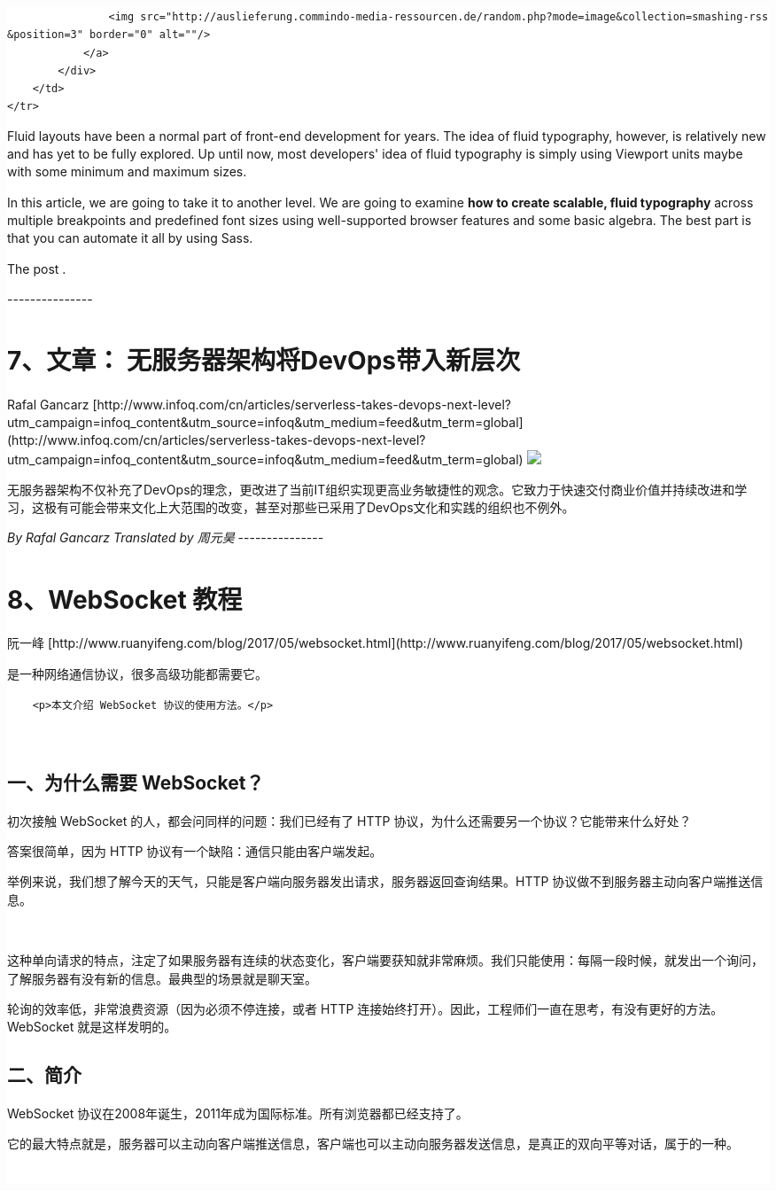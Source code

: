 					<img src="http://auslieferung.commindo-media-ressourcen.de/random.php?mode=image&collection=smashing-rss&position=3" border="0" alt=""/>
				</a>
			</div>
		</td>
	</tr>
</table><p>Fluid layouts have been a normal part of front-end development for years. The idea of fluid typography, however, is relatively new and has yet to be fully explored. Up until now, most developers' idea of fluid typography is simply using Viewport units maybe with some minimum and maximum sizes. </p>

<figure></figure>

<p>In this article, we are going to take it to another level. We are going to examine <strong>how to create scalable, fluid typography</strong> across multiple breakpoints and predefined font sizes using well-supported browser features and some basic algebra. The best part is that you can automate it all by using Sass.</p><p>The post .</p>
---------------
<h1 id="#title_6" >7、文章： 无服务器架构将DevOps带入新层次</h1>
Rafal Gancarz
[http://www.infoq.com/cn/articles/serverless-takes-devops-next-level?utm_campaign=infoq_content&utm_source=infoq&utm_medium=feed&utm_term=global](http://www.infoq.com/cn/articles/serverless-takes-devops-next-level?utm_campaign=infoq_content&utm_source=infoq&utm_medium=feed&utm_term=global)
<img src="http://www.infoq.com/resource/articles/serverless-takes-devops-next-level/zh/headerimage/GettyImages-545558628.jpg"/><p>无服务器架构不仅补充了DevOps的理念，更改进了当前IT组织实现更高业务敏捷性的观念。它致力于快速交付商业价值并持续改进和学习，这极有可能会带来文化上大范围的改变，甚至对那些已采用了DevOps文化和实践的组织也不例外。</p> <i>By Rafal Gancarz</i> <i> Translated by 周元昊</i>
---------------
<h1 id="#title_7" >8、WebSocket 教程</h1>
阮一峰
[http://www.ruanyifeng.com/blog/2017/05/websocket.html](http://www.ruanyifeng.com/blog/2017/05/websocket.html)
<p> 是一种网络通信协议，很多高级功能都需要它。</p>

        <p>本文介绍 WebSocket 协议的使用方法。</p>

<p><img src="http://www.ruanyifeng.com/blogimg/asset/2017/bg2017051501.png" alt="" title="" /></p>

<h2>一、为什么需要 WebSocket？</h2>

<p>初次接触 WebSocket 的人，都会问同样的问题：我们已经有了 HTTP 协议，为什么还需要另一个协议？它能带来什么好处？</p>

<p>答案很简单，因为 HTTP 协议有一个缺陷：通信只能由客户端发起。</p>

<p>举例来说，我们想了解今天的天气，只能是客户端向服务器发出请求，服务器返回查询结果。HTTP 协议做不到服务器主动向客户端推送信息。</p>

<p><img src="http://www.ruanyifeng.com/blogimg/asset/2017/bg2017051507.jpg" alt="" title="" /></p>

<p>这种单向请求的特点，注定了如果服务器有连续的状态变化，客户端要获知就非常麻烦。我们只能使用：每隔一段时候，就发出一个询问，了解服务器有没有新的信息。最典型的场景就是聊天室。</p>

<p>轮询的效率低，非常浪费资源（因为必须不停连接，或者 HTTP 连接始终打开）。因此，工程师们一直在思考，有没有更好的方法。WebSocket 就是这样发明的。</p>

<h2>二、简介</h2>

<p>WebSocket 协议在2008年诞生，2011年成为国际标准。所有浏览器都已经支持了。</p>

<p>它的最大特点就是，服务器可以主动向客户端推送信息，客户端也可以主动向服务器发送信息，是真正的双向平等对话，属于的一种。</p>

<p><img src="http://www.ruanyifeng.com/blogimg/asset/2017/bg2017051502.png" alt="" title="" /></p>
